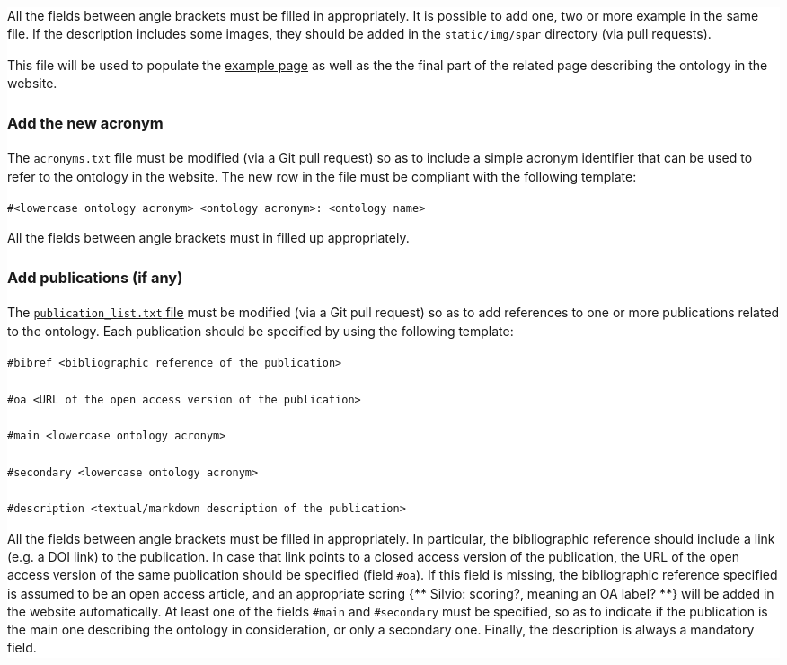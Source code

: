 
All the fields between angle brackets must be filled in appropriately.  It is possible to add one, two or more example in the same file. If the description includes some images, they should be added in the [`static/img/spar` directory](https://github.com/sparontologies/sparontologies.github.io/tree/master/static/img/spar) (via pull requests).

This file will be used to populate the [example page](http://www.sparontologies.net/examples) as well as the the final part of the related page describing the ontology in the website. 

### Add the new acronym

The [`acronyms.txt` file](https://github.com/sparontologies/sparontologies.github.io/tree/master/spar/ontology_publications/acronyms.txt) must be modified (via a Git pull request) so as to include a simple acronym identifier that can be used to refer to the ontology in the website. The new row in the file must be compliant with the following template:

```
#<lowercase ontology acronym> <ontology acronym>: <ontology name>
```

All the fields between angle brackets must in filled up appropriately.

### Add publications (if any)

The [`publication_list.txt` file](https://github.com/sparontologies/sparontologies.github.io/tree/master/spar/ontology_publications/publication_list.txt) must be modified (via a Git pull request) so as to add references to one or more publications related to the ontology. Each publication should be specified by using the following template:

```
#bibref <bibliographic reference of the publication>

#oa <URL of the open access version of the publication>

#main <lowercase ontology acronym>

#secondary <lowercase ontology acronym>

#description <textual/markdown description of the publication>
```

All the fields between angle brackets must be filled in appropriately. In particular, the bibliographic reference should include a link (e.g. a DOI link) to the publication. In case that link points to a closed access version of the publication, the URL of the open access version of the same publication should be specified (field `#oa`). If this field is missing, the bibliographic reference specified is assumed to be an open access article, and an appropriate scring {** Silvio: scoring?, meaning an OA label? **} will be added in the website automatically. At least one of the fields `#main` and `#secondary` must be specified, so as to indicate if the publication is the main one describing the ontology in consideration, or only a secondary one. Finally, the description is always a mandatory field.


